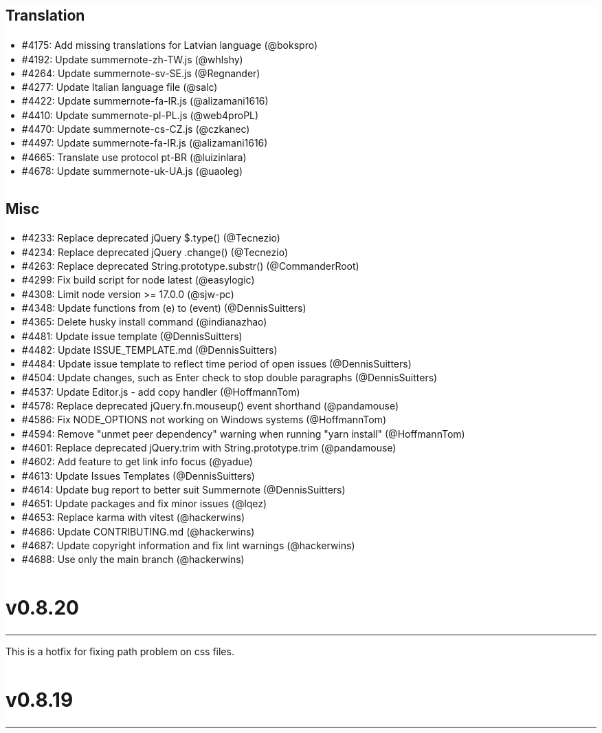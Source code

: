 ## Translation
- #4175: Add missing translations for Latvian language (@bokspro)
- #4192: Update summernote-zh-TW.js (@whlshy)
- #4264: Update summernote-sv-SE.js (@Regnander)
- #4277: Update Italian language file (@salc)
- #4422: Update summernote-fa-IR.js (@alizamani1616)
- #4410: Update summernote-pl-PL.js (@web4proPL)
- #4470: Update summernote-cs-CZ.js (@czkanec)
- #4497: Update summernote-fa-IR.js (@alizamani1616)
- #4665: Translate use protocol pt-BR (@luizinlara)
- #4678: Update summernote-uk-UA.js (@uaoleg)

## Misc
- #4233: Replace deprecated jQuery $.type() (@Tecnezio)
- #4234: Replace deprecated jQuery .change() (@Tecnezio)
- #4263: Replace deprecated String.prototype.substr() (@CommanderRoot)
- #4299: Fix build script for node latest (@easylogic)
- #4308: Limit node version >= 17.0.0 (@sjw-pc)
- #4348: Update functions from (e) to (event) (@DennisSuitters)
- #4365: Delete husky install command (@indianazhao)
- #4481: Update issue template (@DennisSuitters)
- #4482: Update ISSUE_TEMPLATE.md (@DennisSuitters)
- #4484: Update issue template to reflect time period of open issues (@DennisSuitters)
- #4504: Update changes, such as Enter check to stop double paragraphs (@DennisSuitters)
- #4537: Update Editor.js - add copy handler (@HoffmannTom)
- #4578: Replace deprecated jQuery.fn.mouseup() event shorthand (@pandamouse)
- #4586: Fix NODE_OPTIONS not working on Windows systems (@HoffmannTom)
- #4594: Remove "unmet peer dependency" warning when running "yarn install" (@HoffmannTom)
- #4601: Replace deprecated jQuery.trim with String.prototype.trim (@pandamouse)
- #4602: Add feature to get link info focus (@yadue)
- #4613: Update Issues Templates (@DennisSuitters)
- #4614: Update bug report to better suit Summernote (@DennisSuitters)
- #4651: Update packages and fix minor issues (@lqez)
- #4653: Replace karma with vitest (@hackerwins)
- #4686: Update CONTRIBUTING.md (@hackerwins)
- #4687: Update copyright information and fix lint warnings (@hackerwins)
- #4688: Use only the main branch (@hackerwins)


# v0.8.20
---------

This is a hotfix for fixing path problem on css files.


# v0.8.19
---------
